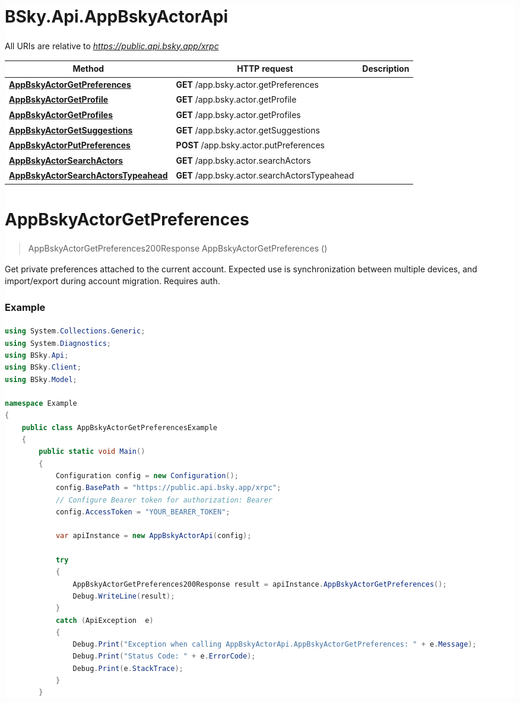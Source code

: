 # BSky.Api.AppBskyActorApi

All URIs are relative to *https://public.api.bsky.app/xrpc*

| Method | HTTP request | Description |
|--------|--------------|-------------|
| [**AppBskyActorGetPreferences**](AppBskyActorApi.md#appbskyactorgetpreferences) | **GET** /app.bsky.actor.getPreferences |  |
| [**AppBskyActorGetProfile**](AppBskyActorApi.md#appbskyactorgetprofile) | **GET** /app.bsky.actor.getProfile |  |
| [**AppBskyActorGetProfiles**](AppBskyActorApi.md#appbskyactorgetprofiles) | **GET** /app.bsky.actor.getProfiles |  |
| [**AppBskyActorGetSuggestions**](AppBskyActorApi.md#appbskyactorgetsuggestions) | **GET** /app.bsky.actor.getSuggestions |  |
| [**AppBskyActorPutPreferences**](AppBskyActorApi.md#appbskyactorputpreferences) | **POST** /app.bsky.actor.putPreferences |  |
| [**AppBskyActorSearchActors**](AppBskyActorApi.md#appbskyactorsearchactors) | **GET** /app.bsky.actor.searchActors |  |
| [**AppBskyActorSearchActorsTypeahead**](AppBskyActorApi.md#appbskyactorsearchactorstypeahead) | **GET** /app.bsky.actor.searchActorsTypeahead |  |

<a id="appbskyactorgetpreferences"></a>
# **AppBskyActorGetPreferences**
> AppBskyActorGetPreferences200Response AppBskyActorGetPreferences ()



Get private preferences attached to the current account. Expected use is synchronization between multiple devices, and import/export during account migration. Requires auth.

### Example
```csharp
using System.Collections.Generic;
using System.Diagnostics;
using BSky.Api;
using BSky.Client;
using BSky.Model;

namespace Example
{
    public class AppBskyActorGetPreferencesExample
    {
        public static void Main()
        {
            Configuration config = new Configuration();
            config.BasePath = "https://public.api.bsky.app/xrpc";
            // Configure Bearer token for authorization: Bearer
            config.AccessToken = "YOUR_BEARER_TOKEN";

            var apiInstance = new AppBskyActorApi(config);

            try
            {
                AppBskyActorGetPreferences200Response result = apiInstance.AppBskyActorGetPreferences();
                Debug.WriteLine(result);
            }
            catch (ApiException  e)
            {
                Debug.Print("Exception when calling AppBskyActorApi.AppBskyActorGetPreferences: " + e.Message);
                Debug.Print("Status Code: " + e.ErrorCode);
                Debug.Print(e.StackTrace);
            }
        }
```
